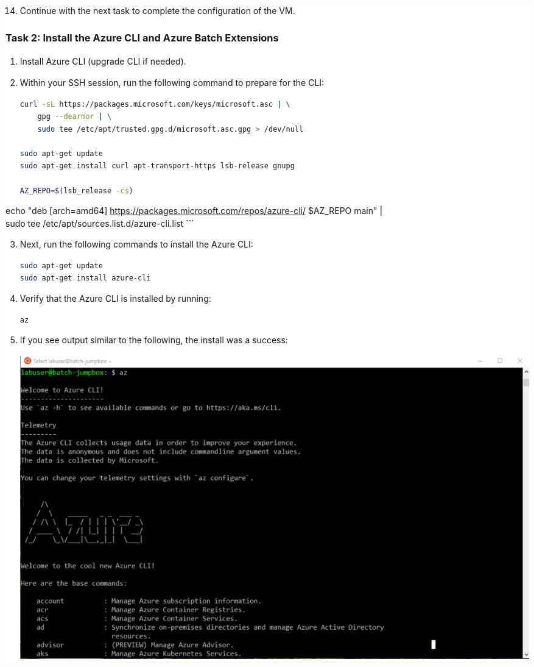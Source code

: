 14. Continue with the next task to complete the configuration of the VM.

### Task 2: Install the Azure CLI and Azure Batch Extensions

1. Install Azure CLI (upgrade CLI if needed).

2. Within your SSH session, run the following command to prepare for the CLI:

    ```bash
    curl -sL https://packages.microsoft.com/keys/microsoft.asc | \
        gpg --dearmor | \
        sudo tee /etc/apt/trusted.gpg.d/microsoft.asc.gpg > /dev/null

    sudo apt-get update
    sudo apt-get install curl apt-transport-https lsb-release gnupg

    AZ_REPO=$(lsb_release -cs)
echo "deb [arch=amd64] https://packages.microsoft.com/repos/azure-cli/ $AZ_REPO main" | \
    sudo tee /etc/apt/sources.list.d/azure-cli.list
    ```

3. Next, run the following commands to install the Azure CLI:

    ```bash
    sudo apt-get update
    sudo apt-get install azure-cli
    ```

4. Verify that the Azure CLI is installed by running:

    ```bash
    az
    ```

5. If you see output similar to the following, the install was a success:

    ![A Code window displays the az command, and resultant Welcome to Azure message.](media/image25.png "Code window")
